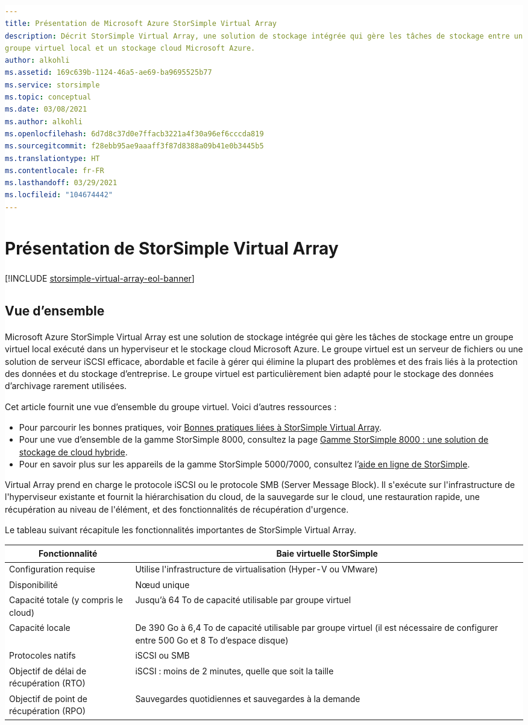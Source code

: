 ```yaml
---
title: Présentation de Microsoft Azure StorSimple Virtual Array
description: Décrit StorSimple Virtual Array, une solution de stockage intégrée qui gère les tâches de stockage entre un groupe virtuel local et un stockage cloud Microsoft Azure.
author: alkohli
ms.assetid: 169c639b-1124-46a5-ae69-ba9695525b77
ms.service: storsimple
ms.topic: conceptual
ms.date: 03/08/2021
ms.author: alkohli
ms.openlocfilehash: 6d7d8c37d0e7ffacb3221a4f30a96ef6cccda819
ms.sourcegitcommit: f28ebb95ae9aaaff3f87d8388a09b41e0b3445b5
ms.translationtype: HT
ms.contentlocale: fr-FR
ms.lasthandoff: 03/29/2021
ms.locfileid: "104674442"
---
```

# <a name="introduction-to-the-storsimple-virtual-array"></a>Présentation de StorSimple Virtual Array

[!INCLUDE [storsimple-virtual-array-eol-banner](../../includes/storsimple-virtual-array-eol-banner.md)]

## <a name="overview"></a>Vue d’ensemble

Microsoft Azure StorSimple Virtual Array est une solution de stockage intégrée qui gère les tâches de stockage entre un groupe virtuel local exécuté dans un hyperviseur et le stockage cloud Microsoft Azure. Le groupe virtuel est un serveur de fichiers ou une solution de serveur iSCSI efficace, abordable et facile à gérer qui élimine la plupart des problèmes et des frais liés à la protection des données et du stockage d’entreprise. Le groupe virtuel est particulièrement bien adapté pour le stockage des données d’archivage rarement utilisées.

Cet article fournit une vue d’ensemble du groupe virtuel. Voici d’autres ressources :

* Pour parcourir les bonnes pratiques, voir [Bonnes pratiques liées à StorSimple Virtual Array](storsimple-ova-best-practices.md).
* Pour une vue d’ensemble de la gamme StorSimple 8000, consultez la page [Gamme StorSimple 8000 : une solution de stockage de cloud hybride](storsimple-overview.md).
* Pour en savoir plus sur les appareils de la gamme StorSimple 5000/7000, consultez l’[aide en ligne de StorSimple](http://onlinehelp.storsimple.com/).

Virtual Array prend en charge le protocole iSCSI ou le protocole SMB (Server Message Block). Il s'exécute sur l'infrastructure de l'hyperviseur existante et fournit la hiérarchisation du cloud, de la sauvegarde sur le cloud, une restauration rapide, une récupération au niveau de l'élément, et des fonctionnalités de récupération d'urgence.

Le tableau suivant récapitule les fonctionnalités importantes de StorSimple Virtual Array.

| Fonctionnalité | Baie virtuelle StorSimple |
| --- | --- |
| Configuration requise |Utilise l'infrastructure de virtualisation (Hyper-V ou VMware) |
| Disponibilité |Nœud unique |
| Capacité totale (y compris le cloud) |Jusqu’à 64 To de capacité utilisable par groupe virtuel |
| Capacité locale |De 390 Go à 6,4 To de capacité utilisable par groupe virtuel (il est nécessaire de configurer entre 500 Go et 8 To d’espace disque) |
| Protocoles natifs |iSCSI ou SMB |
| Objectif de délai de récupération (RTO) |iSCSI : moins de 2 minutes, quelle que soit la taille |
| Objectif de point de récupération (RPO) |Sauvegardes quotidiennes et sauvegardes à la demande |